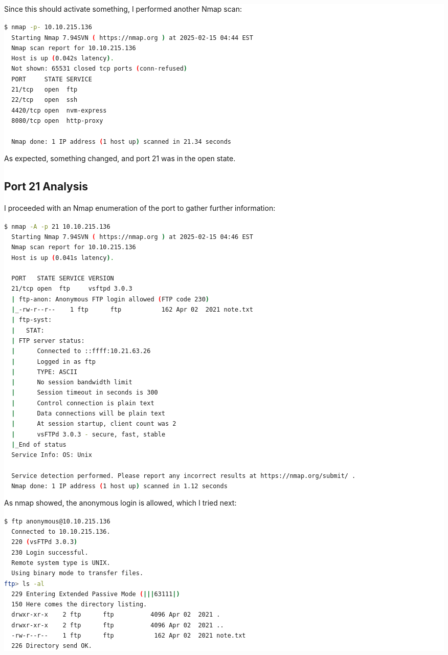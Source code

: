 Since this should activate something, I performed another Nmap scan:
```bash
$ nmap -p- 10.10.215.136                  
  Starting Nmap 7.94SVN ( https://nmap.org ) at 2025-02-15 04:44 EST
  Nmap scan report for 10.10.215.136
  Host is up (0.042s latency).
  Not shown: 65531 closed tcp ports (conn-refused)
  PORT     STATE SERVICE
  21/tcp   open  ftp
  22/tcp   open  ssh
  4420/tcp open  nvm-express
  8080/tcp open  http-proxy

  Nmap done: 1 IP address (1 host up) scanned in 21.34 seconds
```

As expected, something changed, and port 21 was in the open state.

## Port 21 Analysis

I proceeded with an Nmap enumeration of the port to gather further information:
```bash
$ nmap -A -p 21 10.10.215.136
  Starting Nmap 7.94SVN ( https://nmap.org ) at 2025-02-15 04:46 EST
  Nmap scan report for 10.10.215.136
  Host is up (0.041s latency).

  PORT   STATE SERVICE VERSION
  21/tcp open  ftp     vsftpd 3.0.3
  | ftp-anon: Anonymous FTP login allowed (FTP code 230)
  |_-rw-r--r--    1 ftp      ftp           162 Apr 02  2021 note.txt
  | ftp-syst: 
  |   STAT: 
  | FTP server status:
  |      Connected to ::ffff:10.21.63.26
  |      Logged in as ftp
  |      TYPE: ASCII
  |      No session bandwidth limit
  |      Session timeout in seconds is 300
  |      Control connection is plain text
  |      Data connections will be plain text
  |      At session startup, client count was 2
  |      vsFTPd 3.0.3 - secure, fast, stable
  |_End of status
  Service Info: OS: Unix

  Service detection performed. Please report any incorrect results at https://nmap.org/submit/ .
  Nmap done: 1 IP address (1 host up) scanned in 1.12 seconds
```

As nmap showed, the anonymous login is allowed, which I tried next:
```bash
$ ftp anonymous@10.10.215.136
  Connected to 10.10.215.136.
  220 (vsFTPd 3.0.3)
  230 Login successful.
  Remote system type is UNIX.
  Using binary mode to transfer files.
ftp> ls -al
  229 Entering Extended Passive Mode (|||63111|)
  150 Here comes the directory listing.
  drwxr-xr-x    2 ftp      ftp          4096 Apr 02  2021 .
  drwxr-xr-x    2 ftp      ftp          4096 Apr 02  2021 ..
  -rw-r--r--    1 ftp      ftp           162 Apr 02  2021 note.txt
  226 Directory send OK.
```